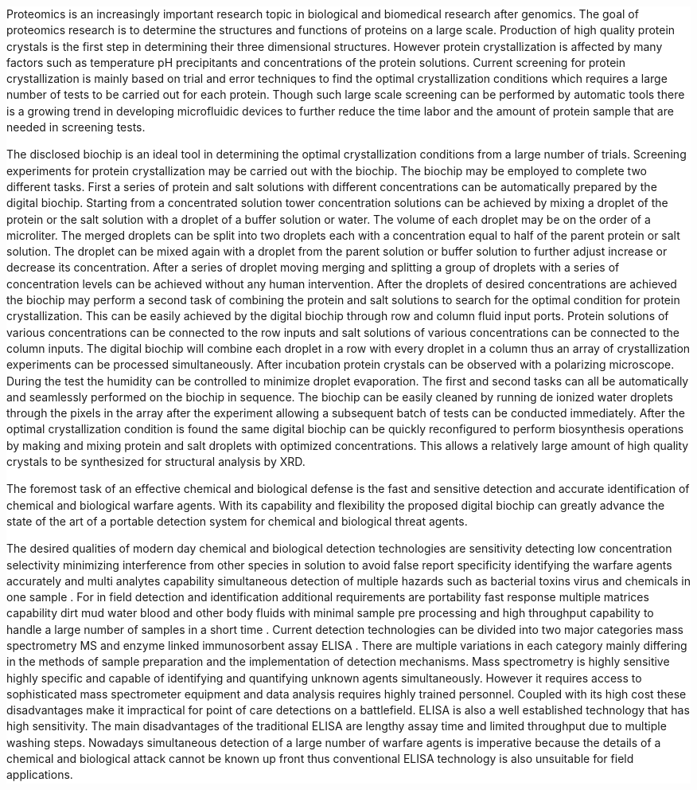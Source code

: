 Proteomics is an increasingly important research topic in biological and biomedical research after genomics. The goal of proteomics research is to determine the structures and functions of proteins on a large scale. Production of high quality protein crystals is the first step in determining their three dimensional structures. However protein crystallization is affected by many factors such as temperature pH precipitants and concentrations of the protein solutions. Current screening for protein crystallization is mainly based on trial and error techniques to find the optimal crystallization conditions which requires a large number of tests to be carried out for each protein. Though such large scale screening can be performed by automatic tools there is a growing trend in developing microfluidic devices to further reduce the time labor and the amount of protein sample that are needed in screening tests.

The disclosed biochip is an ideal tool in determining the optimal crystallization conditions from a large number of trials. Screening experiments for protein crystallization may be carried out with the biochip. The biochip may be employed to complete two different tasks. First a series of protein and salt solutions with different concentrations can be automatically prepared by the digital biochip. Starting from a concentrated solution tower concentration solutions can be achieved by mixing a droplet of the protein or the salt solution with a droplet of a buffer solution or water. The volume of each droplet may be on the order of a microliter. The merged droplets can be split into two droplets each with a concentration equal to half of the parent protein or salt solution. The droplet can be mixed again with a droplet from the parent solution or buffer solution to further adjust increase or decrease its concentration. After a series of droplet moving merging and splitting a group of droplets with a series of concentration levels can be achieved without any human intervention. After the droplets of desired concentrations are achieved the biochip may perform a second task of combining the protein and salt solutions to search for the optimal condition for protein crystallization. This can be easily achieved by the digital biochip through row and column fluid input ports. Protein solutions of various concentrations can be connected to the row inputs and salt solutions of various concentrations can be connected to the column inputs. The digital biochip will combine each droplet in a row with every droplet in a column thus an array of crystallization experiments can be processed simultaneously. After incubation protein crystals can be observed with a polarizing microscope. During the test the humidity can be controlled to minimize droplet evaporation. The first and second tasks can all be automatically and seamlessly performed on the biochip in sequence. The biochip can be easily cleaned by running de ionized water droplets through the pixels in the array after the experiment allowing a subsequent batch of tests can be conducted immediately. After the optimal crystallization condition is found the same digital biochip can be quickly reconfigured to perform biosynthesis operations by making and mixing protein and salt droplets with optimized concentrations. This allows a relatively large amount of high quality crystals to be synthesized for structural analysis by XRD.

The foremost task of an effective chemical and biological defense is the fast and sensitive detection and accurate identification of chemical and biological warfare agents. With its capability and flexibility the proposed digital biochip can greatly advance the state of the art of a portable detection system for chemical and biological threat agents.

The desired qualities of modern day chemical and biological detection technologies are sensitivity detecting low concentration selectivity minimizing interference from other species in solution to avoid false report specificity identifying the warfare agents accurately and multi analytes capability simultaneous detection of multiple hazards such as bacterial toxins virus and chemicals in one sample . For in field detection and identification additional requirements are portability fast response multiple matrices capability dirt mud water blood and other body fluids with minimal sample pre processing and high throughput capability to handle a large number of samples in a short time . Current detection technologies can be divided into two major categories mass spectrometry MS and enzyme linked immunosorbent assay ELISA . There are multiple variations in each category mainly differing in the methods of sample preparation and the implementation of detection mechanisms. Mass spectrometry is highly sensitive highly specific and capable of identifying and quantifying unknown agents simultaneously. However it requires access to sophisticated mass spectrometer equipment and data analysis requires highly trained personnel. Coupled with its high cost these disadvantages make it impractical for point of care detections on a battlefield. ELISA is also a well established technology that has high sensitivity. The main disadvantages of the traditional ELISA are lengthy assay time and limited throughput due to multiple washing steps. Nowadays simultaneous detection of a large number of warfare agents is imperative because the details of a chemical and biological attack cannot be known up front thus conventional ELISA technology is also unsuitable for field applications.
